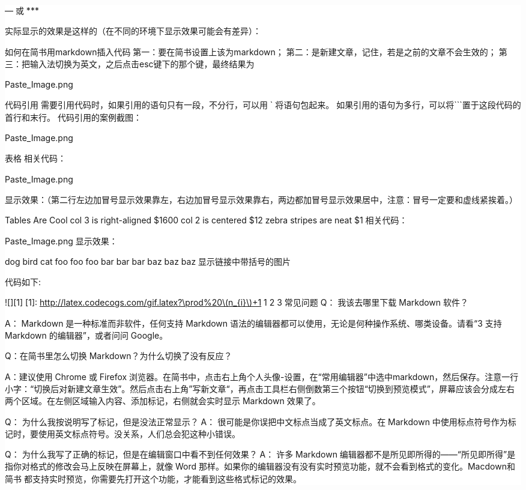 — 或 ***

实际显示的效果是这样的（在不同的环境下显示效果可能会有差异）：

如何在简书用markdown插入代码
第一：要在简书设置上该为markdown；
第二：是新建文章，记住，若是之前的文章不会生效的；
第三：把输入法切换为英文，之后点击esc键下的那个键，最终结果为

Paste_Image.png

代码引用
需要引用代码时，如果引用的语句只有一段，不分行，可以用 ` 将语句包起来。
如果引用的语句为多行，可以将```置于这段代码的首行和末行。
代码引用的案例截图：

Paste_Image.png

表格
相关代码：

Paste_Image.png

显示效果：（第二行左边加冒号显示效果靠左，右边加冒号显示效果靠右，两边都加冒号显示效果居中，注意：冒号一定要和虚线紧挨着。）

Tables	Are	Cool
col 3 is	right-aligned	$1600
col 2 is	centered	$12
zebra stripes	are neat	$1
相关代码：

Paste_Image.png
显示效果：

dog	bird	cat
foo	foo	foo
bar	bar	bar
baz	baz	baz
显示链接中带括号的图片

代码如下:

![][1]
[1]: http://latex.codecogs.com/gif.latex?\prod%20\(n_{i}\)+1
1
2
3 常见问题
Q： 我该去哪里下载 Markdown 软件？

A： Markdown 是一种标准而非软件，任何支持 Markdown 语法的编辑器都可以使用，无论是何种操作系统、哪类设备。请看“3 支持 Markdown 的编辑器”，或者问问 Google。

Q：在简书里怎么切换 Markdown？为什么切换了没有反应？

A：建议使用 Chrome 或 Firefox 浏览器。在简书中，点击右上角个人头像-设置，在“常用编辑器”中选中markdown，然后保存。注意一行小字：“切换后对新建文章生效”。然后点击右上角”写新文章“，再点击工具栏右侧倒数第三个按钮“切换到预览模式”，屏幕应该会分成左右两个区域。在左侧区域输入内容、添加标记，右侧就会实时显示 Markdown 效果了。

Q： 为什么我按说明写了标记，但是没法正常显示？
A： 很可能是你误把中文标点当成了英文标点。在 Markdown 中使用标点符号作为标记时，要使用英文标点符号。没关系，人们总会犯这种小错误。

Q： 为什么我写了正确的标记，但是在编辑窗口中看不到任何效果？
A： 许多 Markdown 编辑器都不是所见即所得的——“所见即所得”是指你对格式的修改会马上反映在屏幕上，就像 Word 那样。如果你的编辑器没有没有实时预览功能，就不会看到格式的变化。Macdown和简书 都支持实时预览，你需要先打开这个功能，才能看到这些格式标记的效果。
